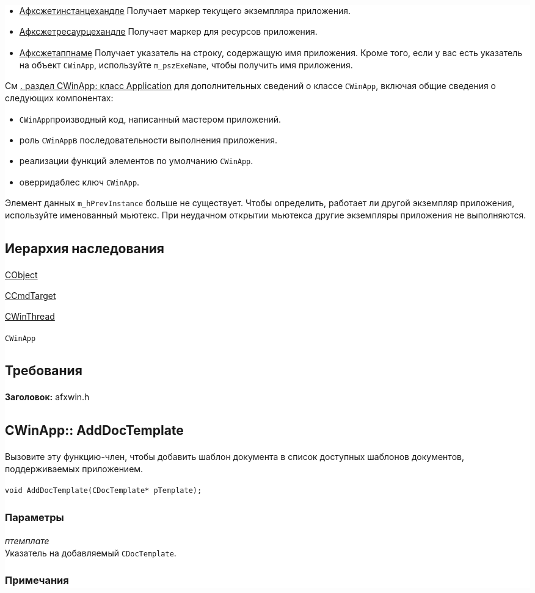 - [Афксжетинстанцехандле](application-information-and-management.md#afxgetinstancehandle) Получает маркер текущего экземпляра приложения.

- [Афксжетресаурцехандле](application-information-and-management.md#afxgetresourcehandle) Получает маркер для ресурсов приложения.

- [Афксжетаппнаме](application-information-and-management.md#afxgetappname) Получает указатель на строку, содержащую имя приложения. Кроме того, если у вас есть указатель на объект `CWinApp`, используйте `m_pszExeName`, чтобы получить имя приложения.

См [. раздел CWinApp: класс Application](../../mfc/cwinapp-the-application-class.md) для дополнительных сведений о классе `CWinApp`, включая общие сведения о следующих компонентах:

- `CWinApp`производный код, написанный мастером приложений.

- роль `CWinApp`в последовательности выполнения приложения.

- реализации функций элементов по умолчанию `CWinApp`.

- оверридаблес ключ `CWinApp`.

Элемент данных `m_hPrevInstance` больше не существует. Чтобы определить, работает ли другой экземпляр приложения, используйте именованный мьютекс. При неудачном открытии мьютекса другие экземпляры приложения не выполняются.

## <a name="inheritance-hierarchy"></a>Иерархия наследования

[CObject](../../mfc/reference/cobject-class.md)

[CCmdTarget](../../mfc/reference/ccmdtarget-class.md)

[CWinThread](../../mfc/reference/cwinthread-class.md)

`CWinApp`

## <a name="requirements"></a>Требования

**Заголовок:** afxwin.h

##  <a name="cwinappadddoctemplate"></a><a name="adddoctemplate"></a>CWinApp:: AddDocTemplate

Вызовите эту функцию-член, чтобы добавить шаблон документа в список доступных шаблонов документов, поддерживаемых приложением.

```
void AddDocTemplate(CDocTemplate* pTemplate);
```

### <a name="parameters"></a>Параметры

*птемплате*<br/>
Указатель на добавляемый `CDocTemplate`.

### <a name="remarks"></a>Примечания
